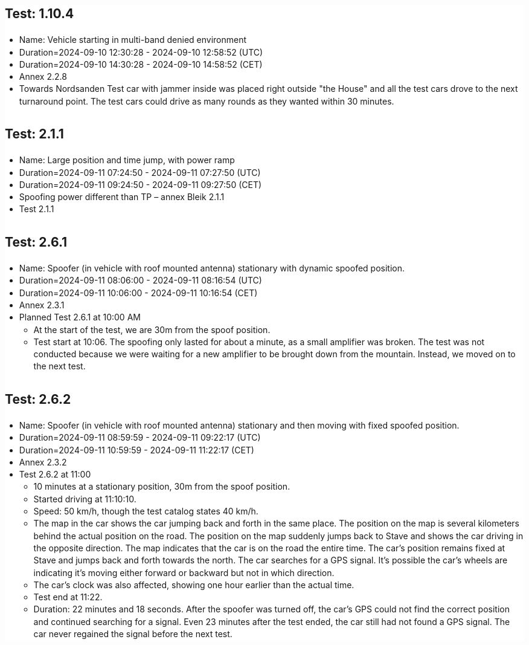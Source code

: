 ## Test: 1.10.4 
- Name: Vehicle starting in multi-band denied environment
- Duration=2024-09-10 12:30:28 - 2024-09-10 12:58:52 (UTC)
- Duration=2024-09-10 14:30:28 - 2024-09-10 14:58:52 (CET)
- Annex 2.2.8
- Towards Nordsanden
Test car with jammer inside was placed right outside "the House" and all the test cars drove to the next turnaround point. The test cars could drive as many rounds as they wanted within 30 minutes.

## Test: 2.1.1 
- Name: Large position and time jump, with power ramp
- Duration=2024-09-11 07:24:50 - 2024-09-11 07:27:50 (UTC)
- Duration=2024-09-11 09:24:50 - 2024-09-11 09:27:50 (CET)
- Spoofing power different than TP – annex Bleik 2.1.1
- Test 2.1.1

## Test: 2.6.1 
- Name: Spoofer (in vehicle with roof mounted antenna) stationary with dynamic spoofed position.
- Duration=2024-09-11 08:06:00 - 2024-09-11 08:16:54 (UTC)
- Duration=2024-09-11 10:06:00 - 2024-09-11 10:16:54 (CET)
- Annex 2.3.1
- Planned Test 2.6.1 at 10:00 AM
    - At the start of the test, we are 30m from the spoof position.
    - Test start at 10:06. The spoofing only lasted for about a minute, as a small amplifier was broken. The test was not conducted because we were waiting for a new amplifier to be brought down from the mountain. Instead, we moved on to the next test.

## Test: 2.6.2 
- Name: Spoofer (in vehicle with roof mounted antenna) stationary and then moving with fixed spoofed position.
- Duration=2024-09-11 08:59:59 - 2024-09-11 09:22:17 (UTC)
- Duration=2024-09-11 10:59:59 - 2024-09-11 11:22:17 (CET)
- Annex 2.3.2
- Test 2.6.2 at 11:00
    - 10 minutes at a stationary position, 30m from the spoof position.
    - Started driving at 11:10:10.
    - Speed: 50 km/h, though the test catalog states 40 km/h.
    - The map in the car shows the car jumping back and forth in the same place. The position on the map is several kilometers behind the actual position on the road. The position on the map suddenly jumps back to Stave and shows the car driving in the opposite direction. The map indicates that the car is on the road the entire time. The car’s position remains fixed at Stave and jumps back and forth towards the north. The car searches for a GPS signal. It’s possible the car’s wheels are indicating it’s moving either forward or backward but not in which direction.
    - The car’s clock was also affected, showing one hour earlier than the actual time.
    - Test end at 11:22.
    - Duration: 22 minutes and 18 seconds.
After the spoofer was turned off, the car’s GPS could not find the correct position and continued searching for a signal. Even 23 minutes after the test ended, the car still had not found a GPS signal. The car never regained the signal before the next test.
